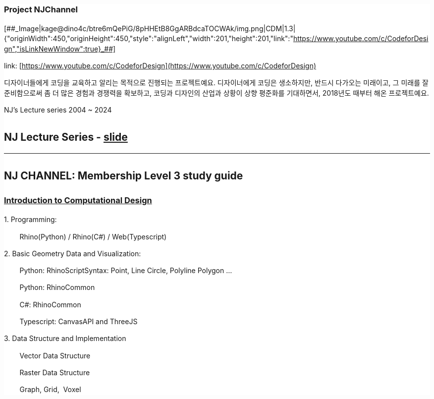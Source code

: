 
### Project NJChannel

[##_Image|kage@dino4c/btre6mQePiG/8pHHEtB8GgARBdcaTOCWAk/img.png|CDM|1.3|{"originWidth":450,"originHeight":450,"style":"alignLeft","width":201,"height":201,"link":"https://www.youtube.com/c/CodeforDesign","isLinkNewWindow":true}_##]

link: [https://www.youtube.com/c/CodeforDesign](https://www.youtube.com/c/CodeforDesign)  
  
디자이너들에게 코딩을 교육하고 알리는 목적으로 진행되는 프로젝트예요. 디자이너에게 코딩은 생소하지만, 반드시 다가오는 미래이고, 그 미래를 잘 준비함으로써 좀 더 많은 경험과 경쟁력을 확보하고, 코딩과 디자인의 산업과 상황이 상향 평준화를 기대하면서, 2018년도 때부터 해온 프로젝트예요.












NJ’s Lecture series 2004 ~ 2024

## NJ Lecture Series - [slide](https://docs.google.com/presentation/d/1SojKNRjp6OYsPimU7JVNTgDfQL945tNs3Gqe9aDchr0/edit?usp=sharing)

---

<iframe src="https://www.youtube.com/embed/doTbuenr16Q" width="860" height="484" frameborder="0" allowfullscreen="true"></iframe>




## **NJ CHANNEL: Membership Level 3 study guide** 

### [Introduction to Computational Design](https://discord.gg/GgMsjgjac8) 

1\. Programming:

        Rhino(Python) / Rhino(C#) / Web(Typescript)

2\. Basic Geometry Data and Visualization:

        Python: RhinoScriptSyntax: Point, Line Circle, Polyline Polygon …

        Python: RhinoCommon

        C#: RhinoCommon

        Typescript: CanvasAPI and ThreeJS

3\. Data Structure and Implementation 

        Vector Data Structure

        Raster Data Structure

        Graph, Grid,  Voxel
